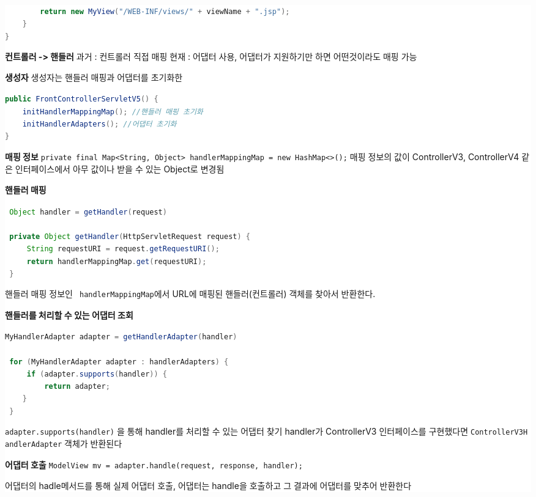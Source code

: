 ```java
        return new MyView("/WEB-INF/views/" + viewName + ".jsp");
    }
}
```

**컨트롤러 -> 핸들러**
과거 : 컨트롤러 직접 매핑
현재 : 어댑터 사용, 어댑터가 지원하기만 하면 어떤것이라도 매핑 가능

**생성자**
생성자는 핸들러 매핑과 어댑터를 초기화한
```java
public FrontControllerServletV5() {
    initHandlerMappingMap(); //핸들러 매핑 초기화
    initHandlerAdapters(); //어댑터 초기화
}
```


**매핑 정보**
 `private final Map<String, Object> handlerMappingMap = new HashMap<>();`
매핑 정보의 값이 ControllerV3, ControllerV4 같은 인터페이스에서 아무 값이나 받을 수 있는 Object로 변경됨

**핸들러 매핑**
```java
 Object handler = getHandler(request)

 private Object getHandler(HttpServletRequest request) {
     String requestURI = request.getRequestURI();
     return handlerMappingMap.get(requestURI);
 }
```
핸들러 매핑 정보인 ` handlerMappingMap`에서 URL에 매핑된 핸들러(컨트롤러) 객체를 찾아서 반환한다.


**핸들러를 처리할 수 있는 어댑터 조회**
```java
MyHandlerAdapter adapter = getHandlerAdapter(handler)

 for (MyHandlerAdapter adapter : handlerAdapters) {
     if (adapter.supports(handler)) {
         return adapter;
    }
 }
```
`adapter.supports(handler)` 을 통해 handler를 처리할 수 있는 어댑터 찾기
handler가 ControllerV3 인터페이스를 구현했다면 `ControllerV3HandlerAdapter` 객체가 반환된다





**어댑터 호출**
`ModelView mv = adapter.handle(request, response, handler);`

어댑터의 hadle메서드를 통해 실제 어댑터 호출, 어댑터는 handle을 호출하고 그 결과에 어댑터를 맞추어 반환한다


